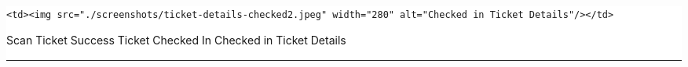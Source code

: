     <td><img src="./screenshots/ticket-details-checked2.jpeg" width="280" alt="Checked in Ticket Details"/></td>
  </tr>
  <tr>
    <td align="center">Scan Ticket Success</td>
    <td align="center">Ticket Checked In</td>
    <td align="center">Checked in Ticket Details</td>
  </tr>
</table>

---